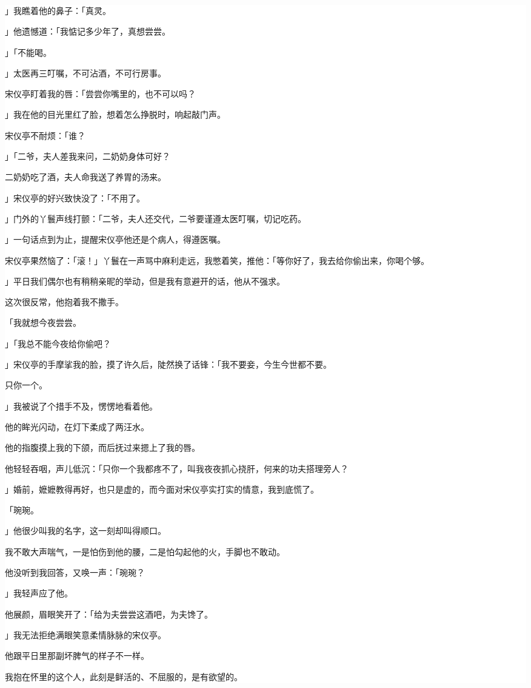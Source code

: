 」我瞧着他的鼻子：「真灵。

」他遗憾道：「我惦记多少年了，真想尝尝。

」「不能喝。

」太医再三叮嘱，不可沾酒，不可行房事。

宋仪亭盯着我的唇：「尝尝你嘴里的，也不可以吗？

」我在他的目光里红了脸，想着怎么挣脱时，响起敲门声。

宋仪亭不耐烦：「谁？

」「二爷，夫人差我来问，二奶奶身体可好？

二奶奶吃了酒，夫人命我送了养胃的汤来。

」宋仪亭的好兴致快没了：「不用了。

」门外的丫鬟声线打颤：「二爷，夫人还交代，二爷要谨遵太医叮嘱，切记吃药。

」一句话点到为止，提醒宋仪亭他还是个病人，得遵医嘱。

宋仪亭果然恼了：「滚！」丫鬟在一声骂中麻利走远，我憋着笑，推他：「等你好了，我去给你偷出来，你喝个够。

」平日我们偶尔也有稍稍亲昵的举动，但是我有意避开的话，他从不强求。

这次很反常，他抱着我不撒手。

「我就想今夜尝尝。

」「我总不能今夜给你偷吧？

」宋仪亭的手摩挲我的脸，摸了许久后，陡然换了话锋：「我不要妾，今生今世都不要。

只你一个。

」我被说了个措手不及，愣愣地看着他。

他的眸光闪动，在灯下柔成了两汪水。

他的指腹摸上我的下颌，而后抚过来摁上了我的唇。

他轻轻吞咽，声儿低沉：「只你一个我都疼不了，叫我夜夜抓心挠肝，何来的功夫搭理旁人？

」婚前，嬷嬷教得再好，也只是虚的，而今面对宋仪亭实打实的情意，我到底慌了。

「琬琬。

」他很少叫我的名字，这一刻却叫得顺口。

我不敢大声喘气，一是怕伤到他的腰，二是怕勾起他的火，手脚也不敢动。

他没听到我回答，又唤一声：「琬琬？

」我轻声应了他。

他展颜，眉眼笑开了：「给为夫尝尝这酒吧，为夫馋了。

」我无法拒绝满眼笑意柔情脉脉的宋仪亭。

他跟平日里那副坏脾气的样子不一样。

我抱在怀里的这个人，此刻是鲜活的、不屈服的，是有欲望的。
